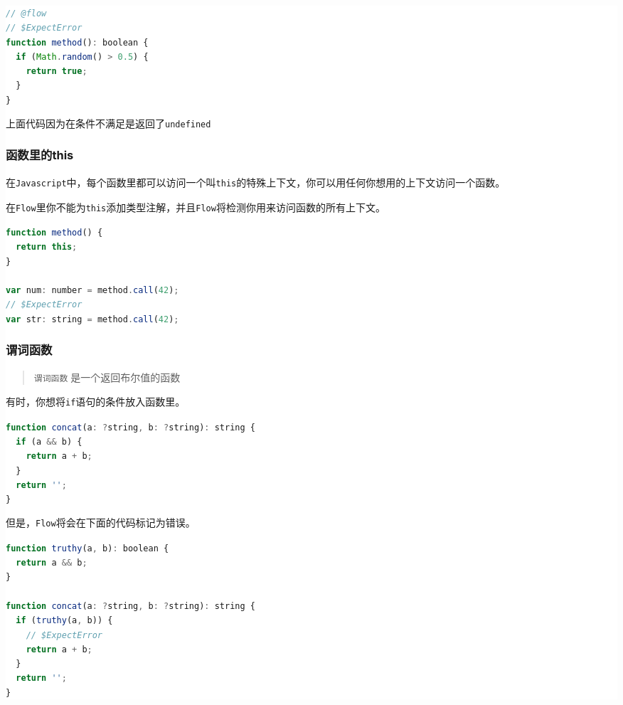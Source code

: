 ```javascript
// @flow
// $ExpectError
function method(): boolean {
  if (Math.random() > 0.5) {
    return true;
  }
}
```

上面代码因为在条件不满足是返回了`undefined`

### 函数里的this

在`Javascript`中，每个函数里都可以访问一个叫`this`的特殊上下文，你可以用任何你想用的上下文访问一个函数。

在`Flow`里你不能为`this`添加类型注解，并且`Flow`将检测你用来访问函数的所有上下文。

```javascript
function method() {
  return this;
}

var num: number = method.call(42);
// $ExpectError
var str: string = method.call(42);
```

### 谓词函数

 > `谓词函数` 是一个返回布尔值的函数

有时，你想将`if`语句的条件放入函数里。

```javascript
function concat(a: ?string, b: ?string): string {
  if (a && b) {
    return a + b;
  }
  return '';
}
```

但是，`Flow`将会在下面的代码标记为错误。

```javascript
function truthy(a, b): boolean {
  return a && b;
}

function concat(a: ?string, b: ?string): string {
  if (truthy(a, b)) {
    // $ExpectError
    return a + b;
  }
  return '';
}
```
